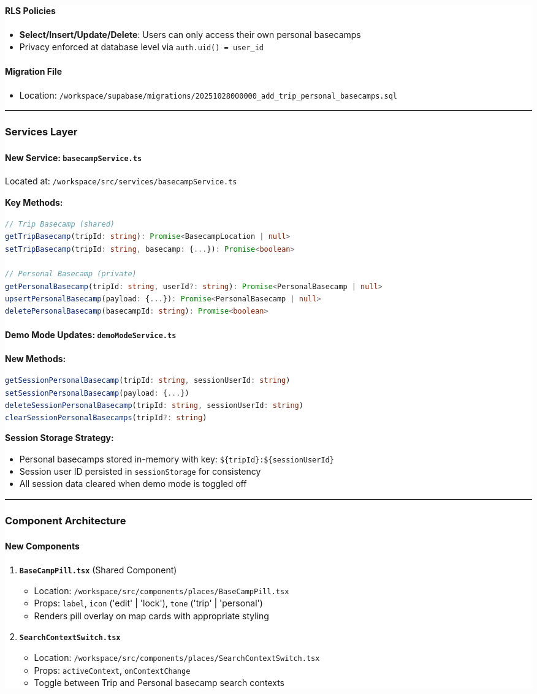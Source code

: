 #### RLS Policies
- **Select/Insert/Update/Delete**: Users can only access their own personal basecamps
- Privacy enforced at database level via `auth.uid() = user_id`

#### Migration File
- Location: `/workspace/supabase/migrations/20251028000000_add_trip_personal_basecamps.sql`

---

### Services Layer

#### New Service: `basecampService.ts`
Located at: `/workspace/src/services/basecampService.ts`

**Key Methods:**
```typescript
// Trip Basecamp (shared)
getTripBasecamp(tripId: string): Promise<BasecampLocation | null>
setTripBasecamp(tripId: string, basecamp: {...}): Promise<boolean>

// Personal Basecamp (private)
getPersonalBasecamp(tripId: string, userId?: string): Promise<PersonalBasecamp | null>
upsertPersonalBasecamp(payload: {...}): Promise<PersonalBasecamp | null>
deletePersonalBasecamp(basecampId: string): Promise<boolean>
```

#### Demo Mode Updates: `demoModeService.ts`
**New Methods:**
```typescript
getSessionPersonalBasecamp(tripId: string, sessionUserId: string)
setSessionPersonalBasecamp(payload: {...})
deleteSessionPersonalBasecamp(tripId: string, sessionUserId: string)
clearSessionPersonalBasecamps(tripId?: string)
```

**Session Storage Strategy:**
- Personal basecamps stored in-memory with key: `${tripId}:${sessionUserId}`
- Session user ID persisted in `sessionStorage` for consistency
- All session data cleared when demo mode is toggled off

---

### Component Architecture

#### New Components

1. **`BaseCampPill.tsx`** (Shared Component)
   - Location: `/workspace/src/components/places/BaseCampPill.tsx`
   - Props: `label`, `icon` ('edit' | 'lock'), `tone` ('trip' | 'personal')
   - Renders pill overlay on map cards with appropriate styling

2. **`SearchContextSwitch.tsx`**
   - Location: `/workspace/src/components/places/SearchContextSwitch.tsx`
   - Props: `activeContext`, `onContextChange`
   - Toggle between Trip and Personal basecamp search contexts
